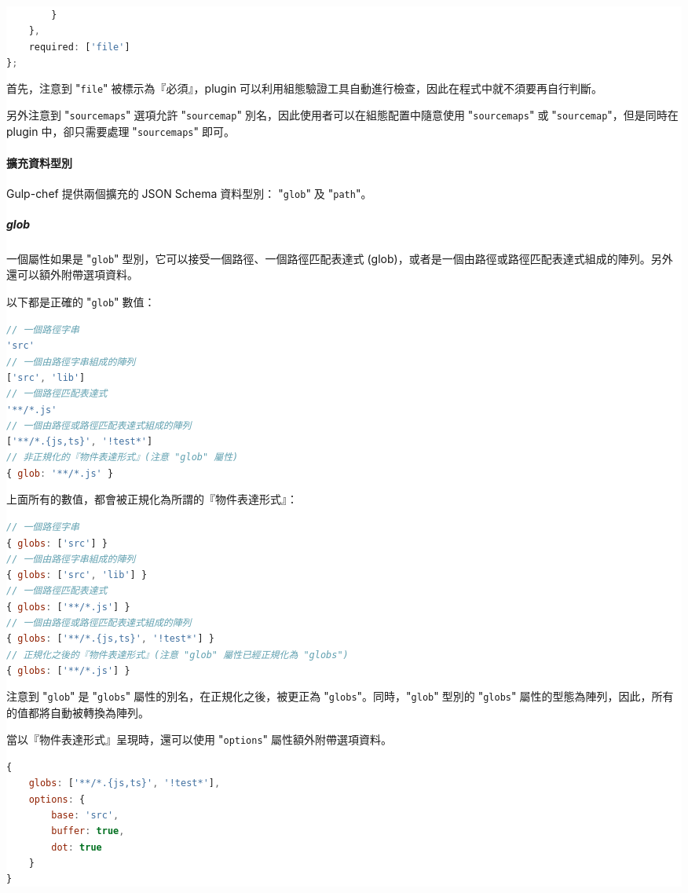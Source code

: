 ``` javascript
        }
    },
    required: ['file']
};
```

首先，注意到 "`file`" 被標示為『必須』，plugin 可以利用組態驗證工具自動進行檢查，因此在程式中就不須要再自行判斷。

另外注意到 "`sourcemaps`" 選項允許 "`sourcemap`" 別名，因此使用者可以在組態配置中隨意使用 "`sourcemaps`" 或 "`sourcemap`"，但是同時在 plugin 中，卻只需要處理 "`sourcemaps`"  即可。

#### 擴充資料型別

Gulp-chef 提供兩個擴充的 JSON Schema 資料型別： "`glob`" 及 "`path`"。

##### glob

一個屬性如果是 "`glob`" 型別，它可以接受一個路徑、一個路徑匹配表達式 (glob)，或者是一個由路徑或路徑匹配表達式組成的陣列。另外還可以額外附帶選項資料。

以下都是正確的 "`glob`" 數值：

``` javascript
// 一個路徑字串
'src'
// 一個由路徑字串組成的陣列
['src', 'lib']
// 一個路徑匹配表達式
'**/*.js'
// 一個由路徑或路徑匹配表達式組成的陣列
['**/*.{js,ts}', '!test*']
// 非正規化的『物件表達形式』(注意 "glob" 屬性)
{ glob: '**/*.js' }
```

上面所有的數值，都會被正規化為所謂的『物件表達形式』：

``` javascript
// 一個路徑字串
{ globs: ['src'] }
// 一個由路徑字串組成的陣列
{ globs: ['src', 'lib'] }
// 一個路徑匹配表達式
{ globs: ['**/*.js'] }
// 一個由路徑或路徑匹配表達式組成的陣列
{ globs: ['**/*.{js,ts}', '!test*'] }
// 正規化之後的『物件表達形式』(注意 "glob" 屬性已經正規化為 "globs")
{ globs: ['**/*.js'] }
```

注意到 "`glob`" 是 "`globs`" 屬性的別名，在正規化之後，被更正為 "`globs`"。同時，"`glob`" 型別的 "`globs`" 屬性的型態為陣列，因此，所有的值都將自動被轉換為陣列。

當以『物件表達形式』呈現時，還可以使用 "`options`" 屬性額外附帶選項資料。

``` javascript
{
    globs: ['**/*.{js,ts}', '!test*'],
    options: {
        base: 'src',
        buffer: true,
        dot: true
    }
}
```
